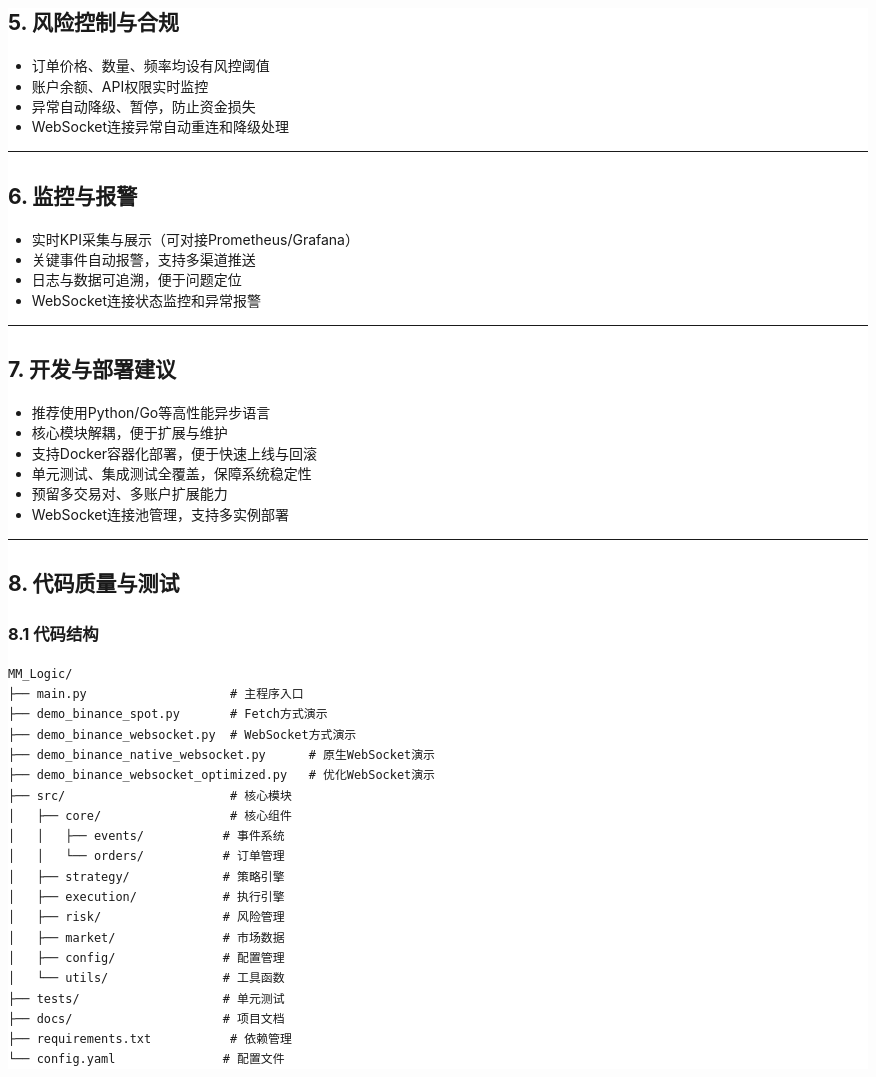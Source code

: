 
## 5. 风险控制与合规
- 订单价格、数量、频率均设有风控阈值
- 账户余额、API权限实时监控
- 异常自动降级、暂停，防止资金损失
- WebSocket连接异常自动重连和降级处理

---

## 6. 监控与报警
- 实时KPI采集与展示（可对接Prometheus/Grafana）
- 关键事件自动报警，支持多渠道推送
- 日志与数据可追溯，便于问题定位
- WebSocket连接状态监控和异常报警

---

## 7. 开发与部署建议
- 推荐使用Python/Go等高性能异步语言
- 核心模块解耦，便于扩展与维护
- 支持Docker容器化部署，便于快速上线与回滚
- 单元测试、集成测试全覆盖，保障系统稳定性
- 预留多交易对、多账户扩展能力
- WebSocket连接池管理，支持多实例部署

---

## 8. 代码质量与测试

### 8.1 代码结构
```
MM_Logic/
├── main.py                    # 主程序入口
├── demo_binance_spot.py       # Fetch方式演示
├── demo_binance_websocket.py  # WebSocket方式演示
├── demo_binance_native_websocket.py      # 原生WebSocket演示
├── demo_binance_websocket_optimized.py   # 优化WebSocket演示
├── src/                       # 核心模块
│   ├── core/                  # 核心组件
│   │   ├── events/           # 事件系统
│   │   └── orders/           # 订单管理
│   ├── strategy/             # 策略引擎
│   ├── execution/            # 执行引擎
│   ├── risk/                 # 风险管理
│   ├── market/               # 市场数据
│   ├── config/               # 配置管理
│   └── utils/                # 工具函数
├── tests/                    # 单元测试
├── docs/                     # 项目文档
├── requirements.txt           # 依赖管理
└── config.yaml               # 配置文件
```
